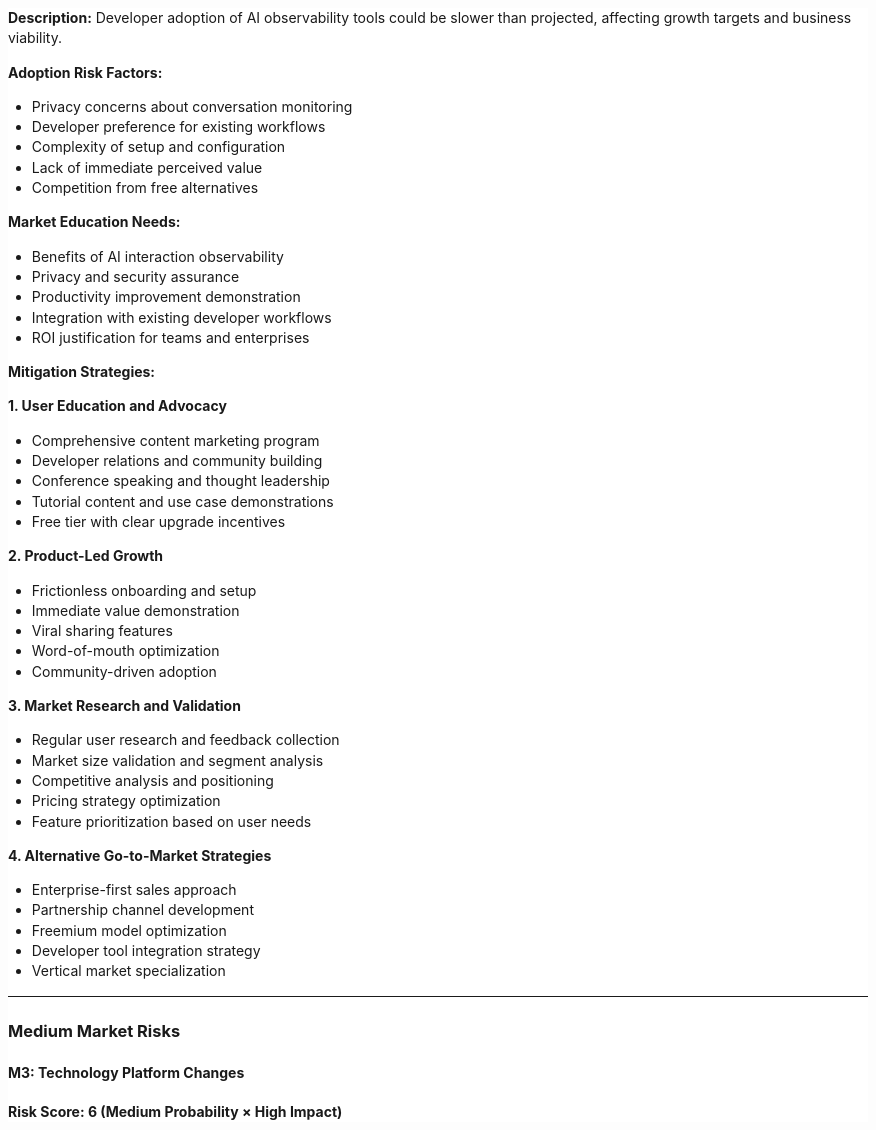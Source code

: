 **Description:**
Developer adoption of AI observability tools could be slower than projected, affecting growth targets and business viability.

**Adoption Risk Factors:**
- Privacy concerns about conversation monitoring
- Developer preference for existing workflows
- Complexity of setup and configuration
- Lack of immediate perceived value
- Competition from free alternatives

**Market Education Needs:**
- Benefits of AI interaction observability
- Privacy and security assurance
- Productivity improvement demonstration
- Integration with existing developer workflows
- ROI justification for teams and enterprises

**Mitigation Strategies:**

**1. User Education and Advocacy**
- Comprehensive content marketing program
- Developer relations and community building
- Conference speaking and thought leadership
- Tutorial content and use case demonstrations
- Free tier with clear upgrade incentives

**2. Product-Led Growth**
- Frictionless onboarding and setup
- Immediate value demonstration
- Viral sharing features
- Word-of-mouth optimization
- Community-driven adoption

**3. Market Research and Validation**
- Regular user research and feedback collection
- Market size validation and segment analysis
- Competitive analysis and positioning
- Pricing strategy optimization
- Feature prioritization based on user needs

**4. Alternative Go-to-Market Strategies**
- Enterprise-first sales approach
- Partnership channel development
- Freemium model optimization
- Developer tool integration strategy
- Vertical market specialization

---

### **Medium Market Risks**

#### **M3: Technology Platform Changes**
**Risk Score: 6 (Medium Probability × High Impact)**
